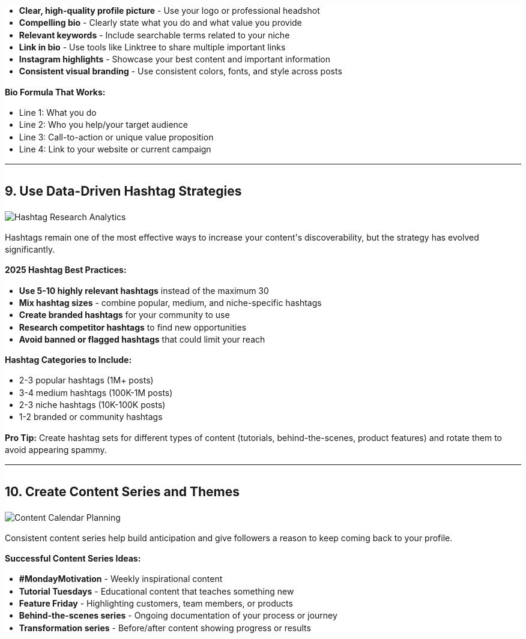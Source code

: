 - **Clear, high-quality profile picture** - Use your logo or professional headshot
- **Compelling bio** - Clearly state what you do and what value you provide
- **Relevant keywords** - Include searchable terms related to your niche
- **Link in bio** - Use tools like Linktree to share multiple important links
- **Instagram highlights** - Showcase your best content and important information
- **Consistent visual branding** - Use consistent colors, fonts, and style across posts

**Bio Formula That Works:**
- Line 1: What you do
- Line 2: Who you help/your target audience  
- Line 3: Call-to-action or unique value proposition
- Line 4: Link to your website or current campaign

---

## 9. Use Data-Driven Hashtag Strategies

![Hashtag Research Analytics](https://images.unsplash.com/photo-1551288049-bebda4e38f71?w=800&h=500&fit=crop)

Hashtags remain one of the most effective ways to increase your content's discoverability, but the strategy has evolved significantly.

**2025 Hashtag Best Practices:**

- **Use 5-10 highly relevant hashtags** instead of the maximum 30
- **Mix hashtag sizes** - combine popular, medium, and niche-specific hashtags
- **Create branded hashtags** for your community to use
- **Research competitor hashtags** to find new opportunities
- **Avoid banned or flagged hashtags** that could limit your reach

**Hashtag Categories to Include:**
- 2-3 popular hashtags (1M+ posts)
- 3-4 medium hashtags (100K-1M posts)  
- 2-3 niche hashtags (10K-100K posts)
- 1-2 branded or community hashtags

**Pro Tip:** Create hashtag sets for different types of content (tutorials, behind-the-scenes, product features) and rotate them to avoid appearing spammy.

---

## 10. Create Content Series and Themes

![Content Calendar Planning](https://images.unsplash.com/photo-1484480974693-6ca0a78fb36b?w=800&h=500&fit=crop)

Consistent content series help build anticipation and give followers a reason to keep coming back to your profile.

**Successful Content Series Ideas:**

- **#MondayMotivation** - Weekly inspirational content
- **Tutorial Tuesdays** - Educational content that teaches something new
- **Feature Friday** - Highlighting customers, team members, or products
- **Behind-the-scenes series** - Ongoing documentation of your process or journey
- **Transformation series** - Before/after content showing progress or results
